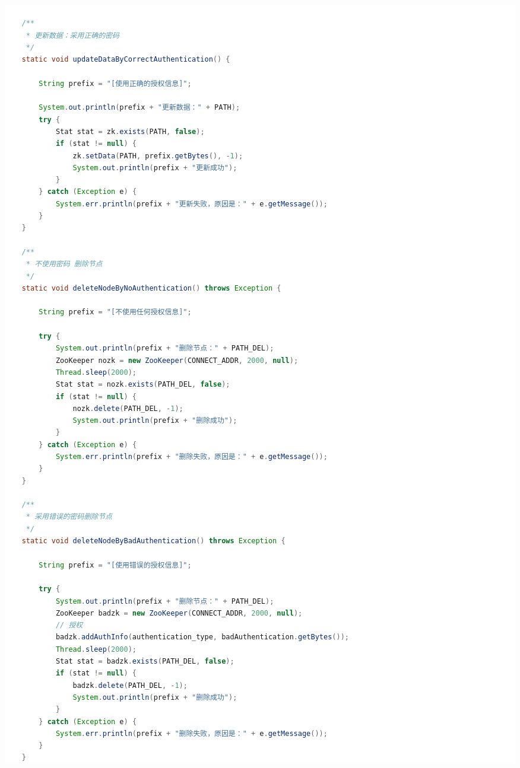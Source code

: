 ```java

    /**
     * 更新数据：采用正确的密码
     */
    static void updateDataByCorrectAuthentication() {

        String prefix = "[使用正确的授权信息]";

        System.out.println(prefix + "更新数据：" + PATH);
        try {
            Stat stat = zk.exists(PATH, false);
            if (stat != null) {
                zk.setData(PATH, prefix.getBytes(), -1);
                System.out.println(prefix + "更新成功");
            }
        } catch (Exception e) {
            System.err.println(prefix + "更新失败，原因是：" + e.getMessage());
        }
    }

    /**
     * 不使用密码 删除节点
     */
    static void deleteNodeByNoAuthentication() throws Exception {

        String prefix = "[不使用任何授权信息]";

        try {
            System.out.println(prefix + "删除节点：" + PATH_DEL);
            ZooKeeper nozk = new ZooKeeper(CONNECT_ADDR, 2000, null);
            Thread.sleep(2000);
            Stat stat = nozk.exists(PATH_DEL, false);
            if (stat != null) {
                nozk.delete(PATH_DEL, -1);
                System.out.println(prefix + "删除成功");
            }
        } catch (Exception e) {
            System.err.println(prefix + "删除失败，原因是：" + e.getMessage());
        }
    }

    /**
     * 采用错误的密码删除节点
     */
    static void deleteNodeByBadAuthentication() throws Exception {

        String prefix = "[使用错误的授权信息]";

        try {
            System.out.println(prefix + "删除节点：" + PATH_DEL);
            ZooKeeper badzk = new ZooKeeper(CONNECT_ADDR, 2000, null);
            // 授权
            badzk.addAuthInfo(authentication_type, badAuthentication.getBytes());
            Thread.sleep(2000);
            Stat stat = badzk.exists(PATH_DEL, false);
            if (stat != null) {
                badzk.delete(PATH_DEL, -1);
                System.out.println(prefix + "删除成功");
            }
        } catch (Exception e) {
            System.err.println(prefix + "删除失败，原因是：" + e.getMessage());
        }
    }
```